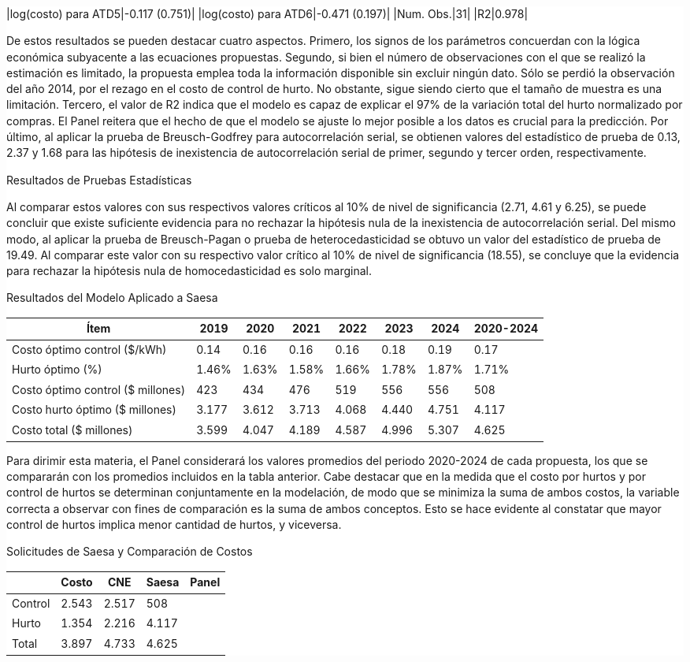 |log(costo) para ATD5|-0.117 (0.751)|
|log(costo) para ATD6|-0.471 (0.197)|
|Num. Obs.|31|
|R2|0.978|

De estos resultados se pueden destacar cuatro aspectos. Primero, los signos de los parámetros concuerdan con la lógica económica subyacente a las ecuaciones propuestas. Segundo, si bien el número de observaciones con el que se realizó la estimación es limitado, la propuesta emplea toda la información disponible sin excluir ningún dato. Sólo se perdió la observación del año 2014, por el rezago en el costo de control de hurto. No obstante, sigue siendo cierto que el tamaño de muestra es una limitación. Tercero, el valor de R2 indica que el modelo es capaz de explicar el 97% de la variación total del hurto normalizado por compras. El Panel reitera que el hecho de que el modelo se ajuste lo mejor posible a los datos es crucial para la predicción. Por último, al aplicar la prueba de Breusch-Godfrey para autocorrelación serial, se obtienen valores del estadístico de prueba de 0.13, 2.37 y 1.68 para las hipótesis de inexistencia de autocorrelación serial de primer, segundo y tercer orden, respectivamente.

Resultados de Pruebas Estadísticas

Al comparar estos valores con sus respectivos valores críticos al 10% de nivel de significancia (2.71, 4.61 y 6.25), se puede concluir que existe suficiente evidencia para no rechazar la hipótesis nula de la inexistencia de autocorrelación serial. Del mismo modo, al aplicar la prueba de Breusch-Pagan o prueba de heterocedasticidad se obtuvo un valor del estadístico de prueba de 19.49. Al comparar este valor con su respectivo valor crítico al 10% de nivel de significancia (18.55), se concluye que la evidencia para rechazar la hipótesis nula de homocedasticidad es solo marginal.

Resultados del Modelo Aplicado a Saesa

|Ítem|2019|2020|2021|2022|2023|2024|2020-2024|
|---|---|---|---|---|---|---|---|
|Costo óptimo control ($/kWh)|0.14|0.16|0.16|0.16|0.18|0.19|0.17|
|Hurto óptimo (%)|1.46%|1.63%|1.58%|1.66%|1.78%|1.87%|1.71%|
|Costo óptimo control ($ millones)|423|434|476|519|556|556|508|
|Costo hurto óptimo ($ millones)|3.177|3.612|3.713|4.068|4.440|4.751|4.117|
|Costo total ($ millones)|3.599|4.047|4.189|4.587|4.996|5.307|4.625|

Para dirimir esta materia, el Panel considerará los valores promedios del periodo 2020-2024 de cada propuesta, los que se compararán con los promedios incluidos en la tabla anterior. Cabe destacar que en la medida que el costo por hurtos y por control de hurtos se determinan conjuntamente en la modelación, de modo que se minimiza la suma de ambos costos, la variable correcta a observar con fines de comparación es la suma de ambos conceptos. Esto se hace evidente al constatar que mayor control de hurtos implica menor cantidad de hurtos, y viceversa.

Solicitudes de Saesa y Comparación de Costos

| |Costo|CNE|Saesa|Panel|
|---|---|---|---|---|
|Control|2.543|2.517|508| |
|Hurto|1.354|2.216|4.117| |
|Total|3.897|4.733|4.625| |
